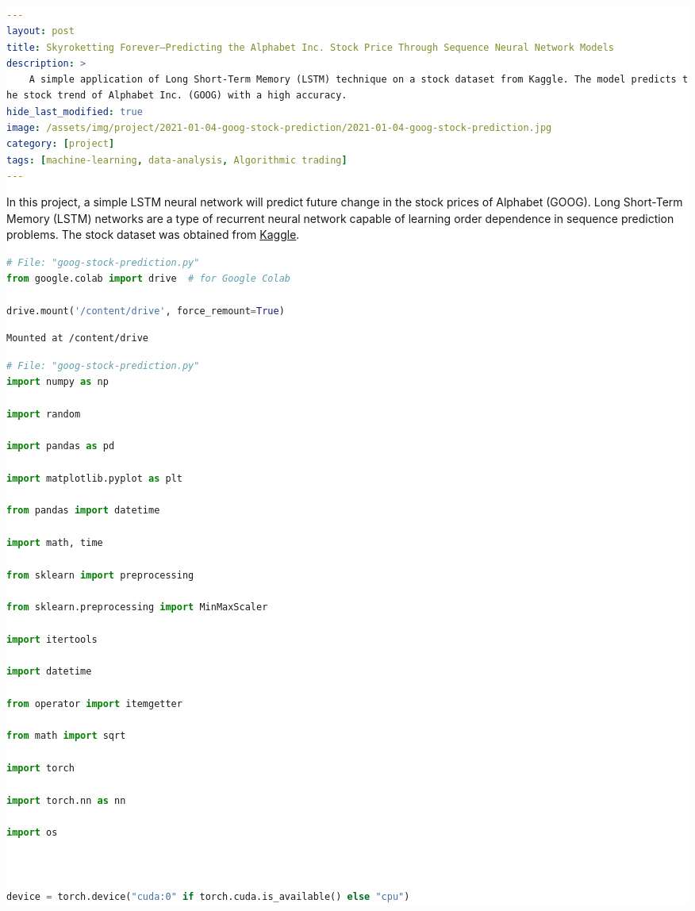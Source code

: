 ```yaml
---
layout: post
title: Skyroketting Forever—Predicting the Alphabet Inc. Stock Price Through Sequence Neural Network Models
description: >
    A simple application of Long Short-Term Memory (LSTM) technique on a stock dataset from Kaggle. The model predicts the stock trend of Alphabet Inc. (GOOG) with a high accuracy.
hide_last_modified: true
image: /assets/img/project/2021-01-04-goog-stock-prediction/2021-01-04-goog-stock-prediction.jpg
category: [project]
tags: [machine-learning, data-analysis, Algorithmic trading]
---
```


In this project, a simple LSTM neural network will predict future change in the stock prices of Alphabet (GOOG). Long Short-Term Memory (LSTM) networks are a type of recurrent neural network capable of learning order dependence in sequence prediction problems. The stock dataset was obtained from [Kaggle](https://www.kaggle.com/borismarjanovic/price-volume-data-for-all-us-stocks-etfs).



```python
# File: "goog-stock-prediction.py"
from google.colab import drive  # for Google Colab

drive.mount('/content/drive', force_remount=True)
```

    Mounted at /content/drive
    


```python
# File: "goog-stock-prediction.py"
import numpy as np

import random

import pandas as pd

import matplotlib.pyplot as plt

from pandas import datetime

import math, time

from sklearn import preprocessing

from sklearn.preprocessing import MinMaxScaler

import itertools

import datetime

from operator import itemgetter

from math import sqrt

import torch

import torch.nn as nn

import os



device = torch.device("cuda:0" if torch.cuda.is_available() else "cpu")
```